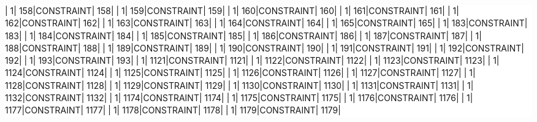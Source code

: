 |         1|    158|CONSTRAINT|    158|
|         1|    159|CONSTRAINT|    159|
|         1|    160|CONSTRAINT|    160|
|         1|    161|CONSTRAINT|    161|
|         1|    162|CONSTRAINT|    162|
|         1|    163|CONSTRAINT|    163|
|         1|    164|CONSTRAINT|    164|
|         1|    165|CONSTRAINT|    165|
|         1|    183|CONSTRAINT|    183|
|         1|    184|CONSTRAINT|    184|
|         1|    185|CONSTRAINT|    185|
|         1|    186|CONSTRAINT|    186|
|         1|    187|CONSTRAINT|    187|
|         1|    188|CONSTRAINT|    188|
|         1|    189|CONSTRAINT|    189|
|         1|    190|CONSTRAINT|    190|
|         1|    191|CONSTRAINT|    191|
|         1|    192|CONSTRAINT|    192|
|         1|    193|CONSTRAINT|    193|
|         1|   1121|CONSTRAINT|   1121|
|         1|   1122|CONSTRAINT|   1122|
|         1|   1123|CONSTRAINT|   1123|
|         1|   1124|CONSTRAINT|   1124|
|         1|   1125|CONSTRAINT|   1125|
|         1|   1126|CONSTRAINT|   1126|
|         1|   1127|CONSTRAINT|   1127|
|         1|   1128|CONSTRAINT|   1128|
|         1|   1129|CONSTRAINT|   1129|
|         1|   1130|CONSTRAINT|   1130|
|         1|   1131|CONSTRAINT|   1131|
|         1|   1132|CONSTRAINT|   1132|
|         1|   1174|CONSTRAINT|   1174|
|         1|   1175|CONSTRAINT|   1175|
|         1|   1176|CONSTRAINT|   1176|
|         1|   1177|CONSTRAINT|   1177|
|         1|   1178|CONSTRAINT|   1178|
|         1|   1179|CONSTRAINT|   1179|